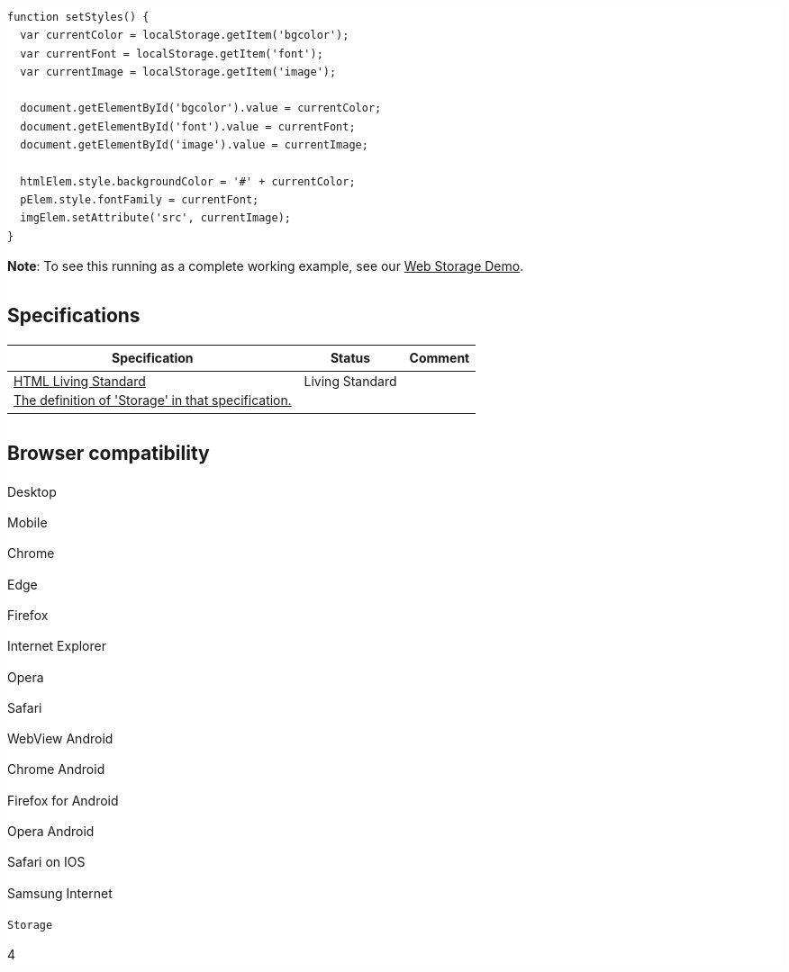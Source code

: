     function setStyles() {
      var currentColor = localStorage.getItem('bgcolor');
      var currentFont = localStorage.getItem('font');
      var currentImage = localStorage.getItem('image');

      document.getElementById('bgcolor').value = currentColor;
      document.getElementById('font').value = currentFont;
      document.getElementById('image').value = currentImage;

      htmlElem.style.backgroundColor = '#' + currentColor;
      pElem.style.fontFamily = currentFont;
      imgElem.setAttribute('src', currentImage);
    }

**Note**: To see this running as a complete working example, see our [Web Storage Demo](https://mdn.github.io/dom-examples/web-storage/).

Specifications
--------------

<table><thead><tr class="header"><th>Specification</th><th>Status</th><th>Comment</th></tr></thead><tbody><tr class="odd"><td><a href="https://html.spec.whatwg.org/multipage/#storage">HTML Living Standard<br />
<span class="small">The definition of 'Storage' in that specification.</span></a></td><td><span class="spec-living">Living Standard</span></td><td></td></tr></tbody></table>

Browser compatibility
---------------------

Desktop

Mobile

Chrome

Edge

Firefox

Internet Explorer

Opera

Safari

WebView Android

Chrome Android

Firefox for Android

Opera Android

Safari on IOS

Samsung Internet

`Storage`

4
